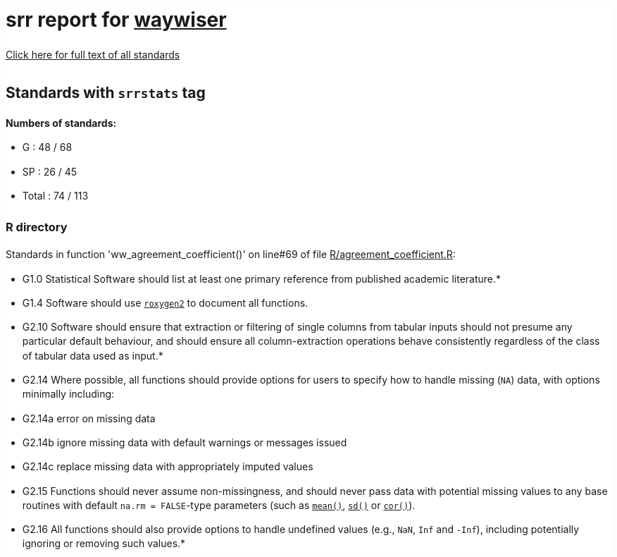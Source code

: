# srr report for [waywiser](https://github.com/mikemahoney218/waywiser)



[Click here for full text of all standards](https://stats-devguide.ropensci.org/standards.html)







## Standards with `srrstats` tag



**Numbers of standards:**

-  G :  48  /  68

-  SP :  26  /  45

- Total : 74 / 113





### R directory



Standards in function 'ww_agreement_coefficient()' on line#69 of file [R/agreement_coefficient.R](https://github.com/mikemahoney218/waywiser/blob/main/R/agreement_coefficient.R#L69):

- G1.0 Statistical Software should list at least one primary reference from published academic literature.* 

- G1.4 Software should use [`roxygen2`](https://roxygen2.r-lib.org/) to document all functions.

- G2.10 Software should ensure that extraction or filtering of single columns from tabular inputs should not presume any particular default behaviour, and should ensure all column-extraction operations behave consistently regardless of the class of tabular data used as input.* 

- G2.14 Where possible, all functions should provide options for users to specify how to handle missing (`NA`) data, with options minimally including:

- G2.14a error on missing data

- G2.14b ignore missing data with default warnings or messages issued

- G2.14c replace missing data with appropriately imputed values

- G2.15 Functions should never assume non-missingness, and should never pass data with potential missing values to any base routines with default `na.rm = FALSE`-type parameters (such as [`mean()`](https://stat.ethz.ch/R-manual/R-devel/library/base/html/mean.html), [`sd()`](https://stat.ethz.ch/R-manual/R-devel/library/stats/html/sd.html) or [`cor()`](https://stat.ethz.ch/R-manual/R-devel/library/stats/html/cor.html)).

- G2.16 All functions should also provide options to handle undefined values (e.g., `NaN`, `Inf` and `-Inf`), including potentially ignoring or removing such values.* 
